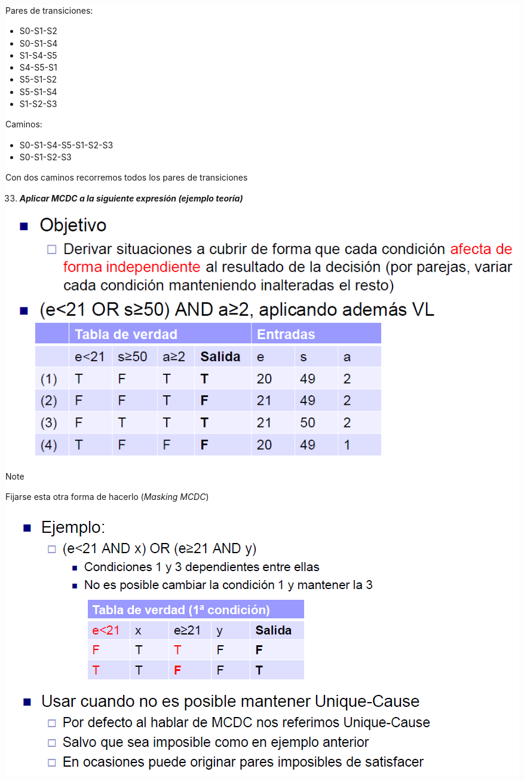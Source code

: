 Pares de transiciones:
- S0-S1-S2
- S0-S1-S4
- S1-S4-S5
- S4-S5-S1
- S5-S1-S2
- S5-S1-S4
- S1-S2-S3

Caminos:
- S0-S1-S4-S5-S1-S2-S3
- S0-S1-S2-S3

Con dos caminos recorremos todos los pares de transiciones

33. ***Aplicar MCDC a la siguiente expresión (ejemplo teoría)***

![](img/Pasted%20image%2020240605121846.png)

>[!Note]
>Fijarse esta otra forma de hacerlo (*Masking MCDC*)

![](img/Pasted%20image%2020240605122016.png)